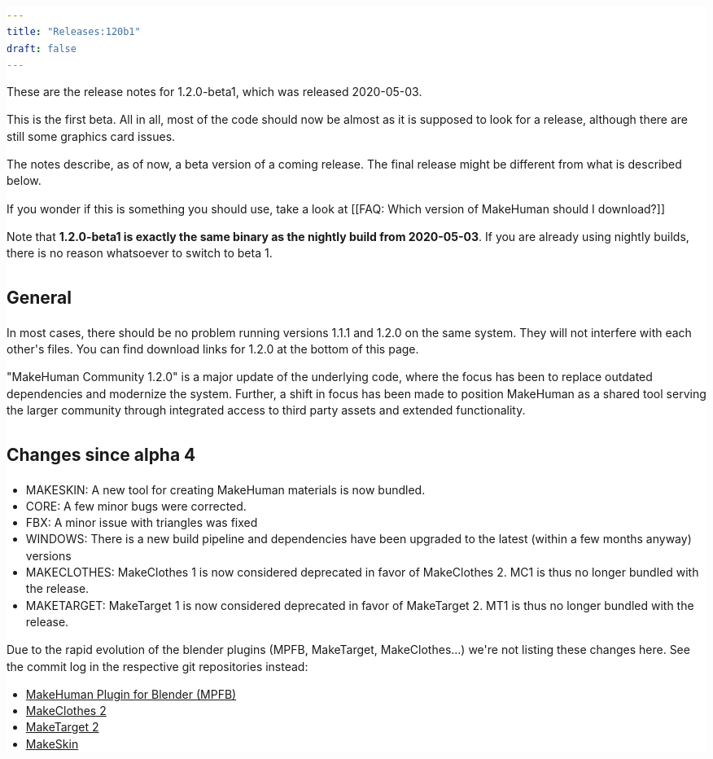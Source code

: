 ```yaml
---
title: "Releases:120b1"
draft: false
---
```


These are the release notes for 1.2.0-beta1, which was released 2020-05-03.

This is the first beta. All in all, most of the code should now be almost as it is supposed to look for a release, although there are still some graphics card issues. 

The notes describe, as of now, a beta version of a coming release. The final release might be different from what is described below.

If you wonder if this is something you should use, take a look at [[FAQ: Which version of MakeHuman should I download?]]

Note that **1.2.0-beta1 is exactly the same binary as the nightly build from 2020-05-03**. If you are already using nightly builds, there is no reason whatsoever to switch to beta 1.

## General

In most cases, there should be no problem running versions 1.1.1 and 1.2.0 on the same system. They will not interfere with each other's files. You can find download links for 1.2.0 at the bottom of this page. 

"MakeHuman Community 1.2.0" is a major update of the underlying code, where the focus has been to replace outdated dependencies and modernize the system. Further, a shift in focus has been made to position MakeHuman as  a shared tool serving the larger community through integrated access to third party assets and extended functionality.

## Changes since alpha 4

* MAKESKIN: A new tool for creating MakeHuman materials is now bundled. 
* CORE: A few minor bugs were corrected.
* FBX: A minor issue with triangles was fixed
* WINDOWS: There is a new build pipeline and dependencies have been upgraded to the latest (within a few months anyway) versions
* MAKECLOTHES: MakeClothes 1 is now considered deprecated in favor of MakeClothes 2. MC1 is thus no longer bundled with the release.
* MAKETARGET: MakeTarget 1 is now considered deprecated in favor of MakeTarget 2. MT1 is thus no longer bundled with the release.


Due to the rapid evolution of the blender plugins (MPFB, MakeTarget, MakeClothes...) we're not listing these changes here. See the commit log in the respective git repositories instead:

* [MakeHuman Plugin for Blender (MPFB)](https://github.com/makehumancommunity/makehuman-plugin-for-blender/commits/master)
* [MakeClothes 2](https://github.com/makehumancommunity/community-plugins-makeclothes/commits/master)
* [MakeTarget 2](https://github.com/makehumancommunity/community-plugins-maketarget/commits/master)
* [MakeSkin](https://github.com/makehumancommunity/community-plugins-makeskin/commits/master)
